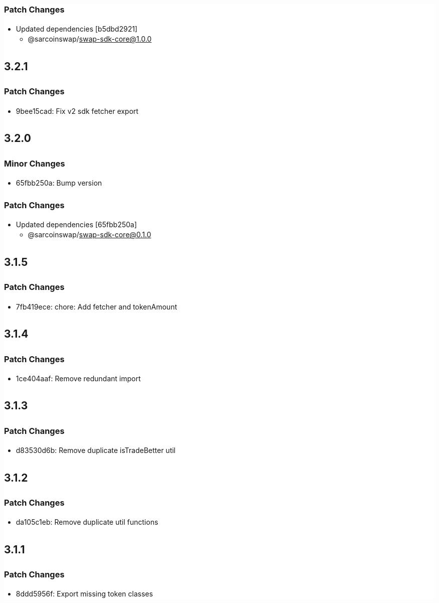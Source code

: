 ### Patch Changes

- Updated dependencies [b5dbd2921]
  - @sarcoinswap/swap-sdk-core@1.0.0

## 3.2.1

### Patch Changes

- 9bee15cad: Fix v2 sdk fetcher export

## 3.2.0

### Minor Changes

- 65fbb250a: Bump version

### Patch Changes

- Updated dependencies [65fbb250a]
  - @sarcoinswap/swap-sdk-core@0.1.0

## 3.1.5

### Patch Changes

- 7fb419ece: chore: Add fetcher and tokenAmount

## 3.1.4

### Patch Changes

- 1ce404aaf: Remove redundant import

## 3.1.3

### Patch Changes

- d83530d6b: Remove duplicate isTradeBetter util

## 3.1.2

### Patch Changes

- da105c1eb: Remove duplicate util functions

## 3.1.1

### Patch Changes

- 8ddd5956f: Export missing token classes
